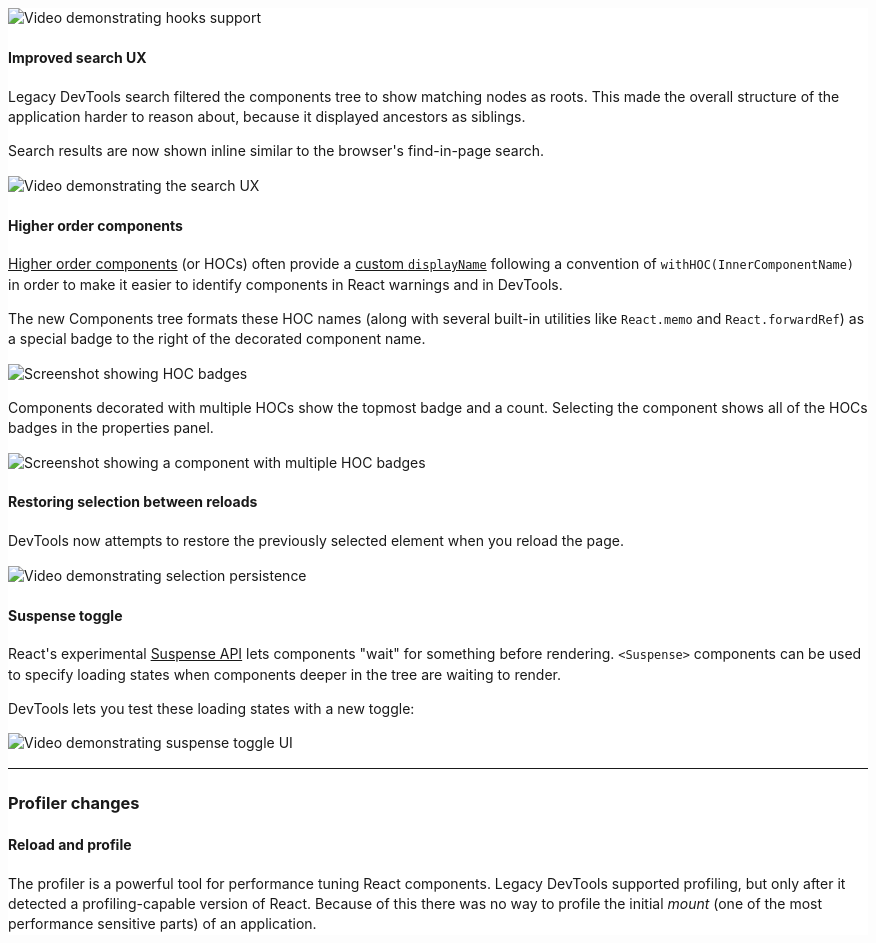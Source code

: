 ![Video demonstrating hooks support](https://user-images.githubusercontent.com/29597/62230532-d86c4d80-b376-11e9-8629-1b2129b210d6.gif)

#### Improved search UX

Legacy DevTools search filtered the components tree to show matching nodes as roots. This made the overall structure of the application harder to reason about, because it displayed ancestors as siblings.

Search results are now shown inline similar to the browser's find-in-page search.

![Video demonstrating the search UX](https://user-images.githubusercontent.com/29597/62230923-c63edf00-b377-11e9-9f95-aa62ddc8f62c.gif)

#### Higher order components

[Higher order components](https://reactjs.org/docs/higher-order-components.html) (or HOCs) often provide a [custom `displayName`](https://reactjs.org/docs/higher-order-components.html#convention-wrap-the-display-name-for-easy-debugging) following a convention of `withHOC(InnerComponentName)` in order to make it easier to identify components in React warnings and in DevTools.

The new Components tree formats these HOC names (along with several built-in utilities like `React.memo` and `React.forwardRef`) as a special badge to the right of the decorated component name.

![Screenshot showing HOC badges](https://user-images.githubusercontent.com/29597/62302774-c4385700-b42f-11e9-9ef4-49c5f18d6276.png)

Components decorated with multiple HOCs show the topmost badge and a count. Selecting the component shows all of the HOCs badges in the properties panel.

![Screenshot showing a component with multiple HOC badges](https://user-images.githubusercontent.com/29597/62303729-7fadbb00-b431-11e9-8685-45f5ab52b30b.png)

#### Restoring selection between reloads

DevTools now attempts to restore the previously selected element when you reload the page.

![Video demonstrating selection persistence](https://user-images.githubusercontent.com/810438/63130054-2c02ac00-bfb1-11e9-92fa-382e9e433638.gif)

#### Suspense toggle

React's experimental [Suspense API](https://reactjs.org/docs/react-api.html#suspense) lets components "wait" for something before rendering. `<Suspense>` components can be used to specify loading states when components deeper in the tree are waiting to render.

DevTools lets you test these loading states with a new toggle:

![Video demonstrating suspense toggle UI](https://user-images.githubusercontent.com/29597/62231446-e15e1e80-b378-11e9-92d4-086751dc65fc.gif)

---

### Profiler changes

#### Reload and profile

The profiler is a powerful tool for performance tuning React components. Legacy DevTools supported profiling, but only after it detected a profiling-capable version of React. Because of this there was no way to profile the initial _mount_ (one of the most performance sensitive parts) of an application.
